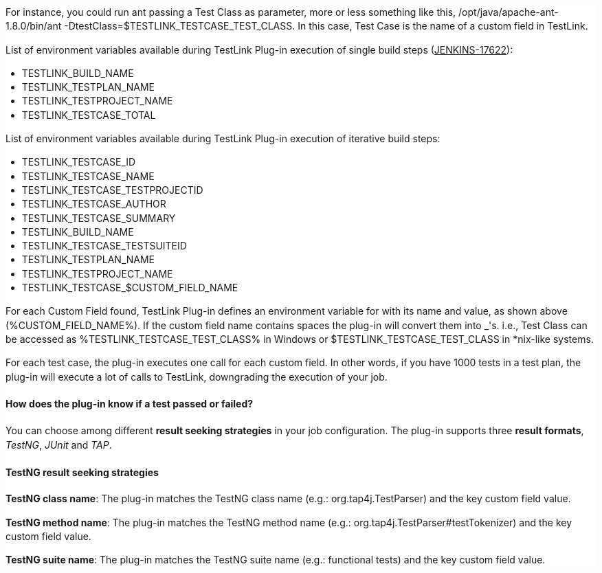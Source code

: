 For instance, you could run ant passing a Test Class as parameter, more
or less something like this, /opt/java/apache-ant-1.8.0/bin/ant
-DtestClass=$TESTLINK\_TESTCASE\_TEST\_CLASS. In this case, Test Case is
the name of a custom field in TestLink.

List of environment variables available during TestLink Plug-in
execution of single build steps
([JENKINS-17622](https://issues.jenkins-ci.org/browse/JENKINS-17622)):

-   TESTLINK\_BUILD\_NAME
-   TESTLINK\_TESTPLAN\_NAME
-   TESTLINK\_TESTPROJECT\_NAME
-   TESTLINK\_TESTCASE\_TOTAL

List of environment variables available during TestLink Plug-in
execution of iterative build steps:

-   TESTLINK\_TESTCASE\_ID
-   TESTLINK\_TESTCASE\_NAME
-   TESTLINK\_TESTCASE\_TESTPROJECTID
-   TESTLINK\_TESTCASE\_AUTHOR
-   TESTLINK\_TESTCASE\_SUMMARY
-   TESTLINK\_BUILD\_NAME
-   TESTLINK\_TESTCASE\_TESTSUITEID
-   TESTLINK\_TESTPLAN\_NAME
-   TESTLINK\_TESTPROJECT\_NAME
-   TESTLINK\_TESTCASE\_$CUSTOM\_FIELD\_NAME

For each Custom Field found, TestLink Plug-in defines an environment
variable for with its name and value, as shown above
(%CUSTOM\_FIELD\_NAME%). If the custom field name contains spaces the
plug-in will convert them into \_'s. i.e., Test Class can be accessed as
%TESTLINK\_TESTCASE\_TEST\_CLASS% in Windows or
$TESTLINK\_TESTCASE\_TEST\_CLASS in \*nix-like systems.

For each test case, the plug-in executes one call for each custom field.
In other words, if you have 1000 tests in a test plan, the plug-in will
execute a lot of calls to TestLink, downgrading the execution of your
job.

#### How does the plug-in know if a test passed or failed?

You can choose among different **result seeking strategies** in your job
configuration. The plug-in supports three **result formats**, *TestNG*,
*JUnit* and *TAP*. 

#### TestNG result seeking strategies

**TestNG class name**: The plug-in matches the TestNG class name (e.g.:
org.tap4j.TestParser) and the key custom field value.

**TestNG method name**: The plug-in matches the TestNG method name
(e.g.: org.tap4j.TestParser\#testTokenizer) and the key custom field
value.

**TestNG suite name**: The plug-in matches the TestNG suite name (e.g.:
functional tests) and the key custom field value.
